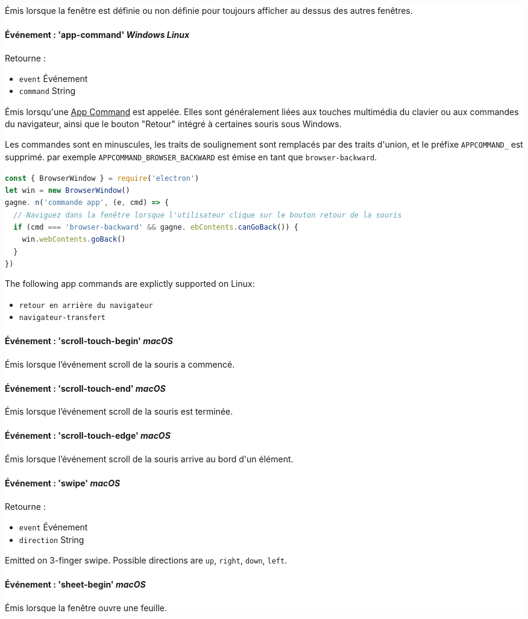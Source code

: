 Émis lorsque la fenêtre est définie ou non définie pour toujours afficher au dessus des autres fenêtres.

#### Événement : 'app-command' _Windows_ _Linux_

Retourne :

* `event` Événement
* `command` String

Émis lorsqu'une [App Command](https://msdn.microsoft.com/en-us/library/windows/desktop/ms646275(v=vs.85).aspx) est appelée. Elles sont généralement liées aux touches multimédia du clavier ou aux commandes du navigateur, ainsi que le bouton "Retour" intégré à certaines souris sous Windows.

Les commandes sont en minuscules, les traits de soulignement sont remplacés par des traits d'union, et le préfixe `APPCOMMAND_` est supprimé. par exemple `APPCOMMAND_BROWSER_BACKWARD` est émise en tant que `browser-backward`.

```javascript
const { BrowserWindow } = require('electron')
let win = new BrowserWindow()
gagne. n('commande app', (e, cmd) => {
  // Naviguez dans la fenêtre lorsque l'utilisateur clique sur le bouton retour de la souris
  if (cmd === 'browser-backward' && gagne. ebContents.canGoBack()) {
    win.webContents.goBack()
  }
})
```

The following app commands are explictly supported on Linux:

* `retour en arrière du navigateur`
* `navigateur-transfert`

#### Événement : 'scroll-touch-begin' _macOS_

Émis lorsque l’événement scroll de la souris a commencé.

#### Événement : 'scroll-touch-end' _macOS_

Émis lorsque l’événement scroll de la souris est terminée.

#### Événement : 'scroll-touch-edge' _macOS_

Émis lorsque l’événement scroll de la souris arrive au bord d'un élément.

#### Événement : 'swipe' _macOS_

Retourne :

* `event` Événement
* `direction` String

Emitted on 3-finger swipe. Possible directions are `up`, `right`, `down`, `left`.

#### Événement : 'sheet-begin' _macOS_

Émis lorsque la fenêtre ouvre une feuille.
